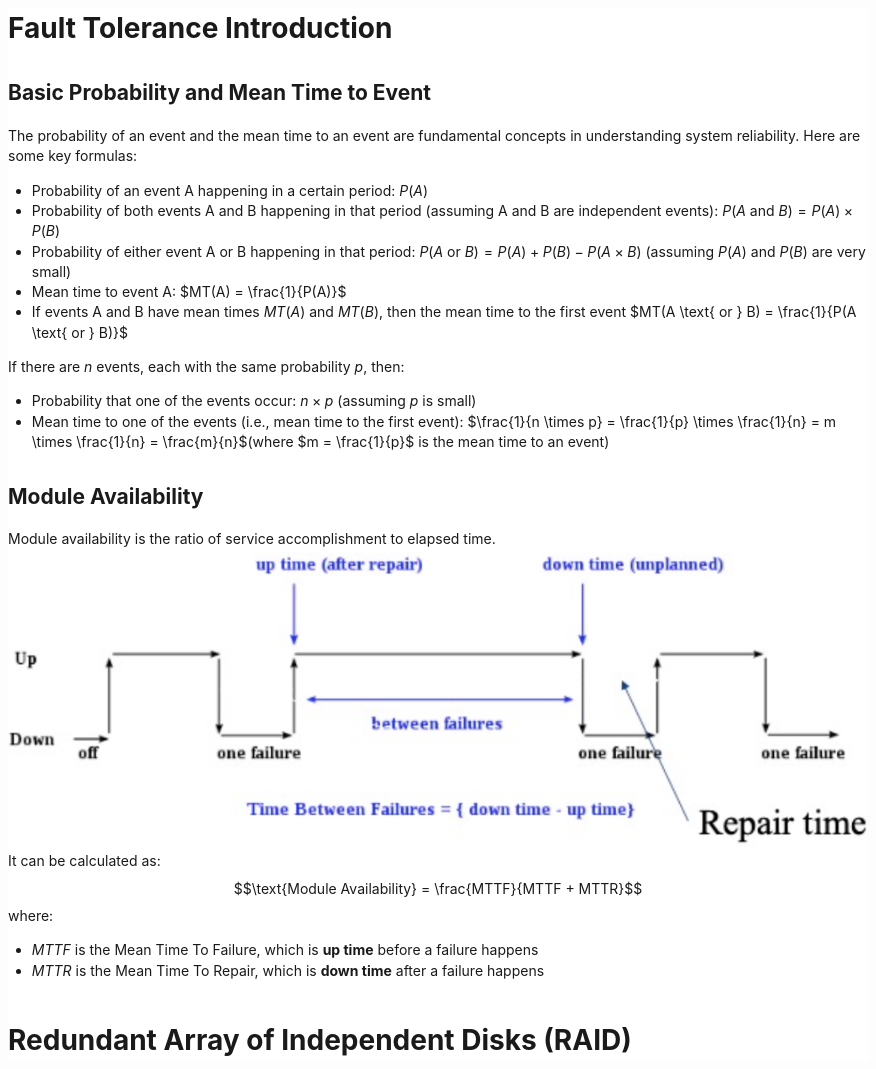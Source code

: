 # Fault Tolerance Introduction
## Basic Probability and Mean Time to Event

The probability of an event and the mean time to an event are fundamental concepts in understanding system reliability. Here are some key formulas:

- Probability of an event A happening in a certain period: $P(A)$
- Probability of both events A and B happening in that period (assuming A and B are independent events): $P(A \text{ and } B) = P(A) \times P(B)$
- Probability of either event A or B happening in that period: $P(A \text{ or } B) = P(A) + P(B) - P(A \times B)$ (assuming $P(A)$ and $P(B)$ are very small)
- Mean time to event A: $MT(A) = \frac{1}{P(A)}$
- If events A and B have mean times $MT(A)$ and $MT(B)$, then the mean time to the first event $MT(A \text{ or } B) = \frac{1}{P(A \text{ or } B)}$

If there are $n$ events, each with the same probability $p$, then:

- Probability that one of the events occur: $n \times p$ (assuming $p$ is small)
- Mean time to one of the events (i.e., mean time to the first event): $\frac{1}{n \times p} = \frac{1}{p} \times \frac{1}{n} = m \times \frac{1}{n} = \frac{m}{n}$(where $m = \frac{1}{p}$ is the mean time to an event)

## Module Availability
Module availability is the ratio of service accomplishment to elapsed time.
![Module Availability](./module-availability.png)
It can be calculated as:
$$\text{Module Availability} = \frac{MTTF}{MTTF + MTTR}$$
where:
- $MTTF$ is the Mean Time To Failure, which is **up time** before a failure happens
- $MTTR$ is the Mean Time To Repair, which is **down time** after a failure happens

# Redundant Array of Independent Disks (RAID)
